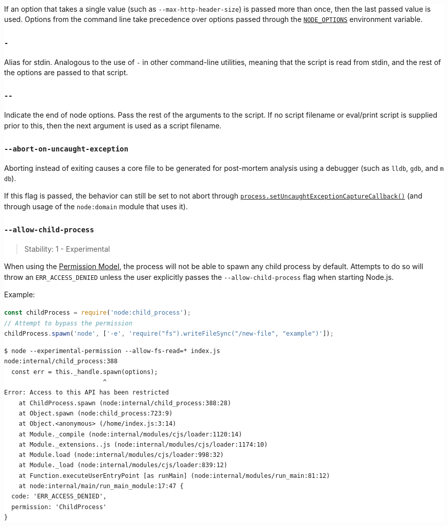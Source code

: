 If an option that takes a single value (such as `--max-http-header-size`) is
passed more than once, then the last passed value is used. Options from the
command line take precedence over options passed through the [`NODE_OPTIONS`][]
environment variable.

### `-`



Alias for stdin. Analogous to the use of `-` in other command-line utilities,
meaning that the script is read from stdin, and the rest of the options
are passed to that script.

### `--`



Indicate the end of node options. Pass the rest of the arguments to the script.
If no script filename or eval/print script is supplied prior to this, then
the next argument is used as a script filename.

### `--abort-on-uncaught-exception`



Aborting instead of exiting causes a core file to be generated for post-mortem
analysis using a debugger (such as `lldb`, `gdb`, and `mdb`).

If this flag is passed, the behavior can still be set to not abort through
[`process.setUncaughtExceptionCaptureCallback()`][] (and through usage of the
`node:domain` module that uses it).

### `--allow-child-process`



> Stability: 1 - Experimental

When using the [Permission Model][], the process will not be able to spawn any
child process by default.
Attempts to do so will throw an `ERR_ACCESS_DENIED` unless the
user explicitly passes the `--allow-child-process` flag when starting Node.js.

Example:

```js
const childProcess = require('node:child_process');
// Attempt to bypass the permission
childProcess.spawn('node', ['-e', 'require("fs").writeFileSync("/new-file", "example")']);
```

```console
$ node --experimental-permission --allow-fs-read=* index.js
node:internal/child_process:388
  const err = this._handle.spawn(options);
                           ^
Error: Access to this API has been restricted
    at ChildProcess.spawn (node:internal/child_process:388:28)
    at Object.spawn (node:child_process:723:9)
    at Object.<anonymous> (/home/index.js:3:14)
    at Module._compile (node:internal/modules/cjs/loader:1120:14)
    at Module._extensions..js (node:internal/modules/cjs/loader:1174:10)
    at Module.load (node:internal/modules/cjs/loader:998:32)
    at Module._load (node:internal/modules/cjs/loader:839:12)
    at Function.executeUserEntryPoint [as runMain] (node:internal/modules/run_main:81:12)
    at node:internal/main/run_main_module:17:47 {
  code: 'ERR_ACCESS_DENIED',
  permission: 'ChildProcess'
}
```


[#42511]: https://github.com/nodejs/node/issues/42511
[Chrome DevTools Protocol]: https://chromedevtools.github.io/devtools-protocol/
[CommonJS]: modules.md
[CommonJS module]: modules.md
[CustomEvent Web API]: https://dom.spec.whatwg.org/#customevent
[ECMAScript module]: esm.md#modules-ecmascript-modules
[ECMAScript module loader]: esm.md#loaders
[Fetch API]: https://developer.mozilla.org/en-US/docs/Web/API/Fetch_API
[File System Permissions]: permissions.md#file-system-permissions
[Modules loaders]: packages.md#modules-loaders
[Node.js issue tracker]: https://github.com/nodejs/node/issues
[OSSL_PROVIDER-legacy]: https://www.openssl.org/docs/man3.0/man7/OSSL_PROVIDER-legacy.html
[Permission Model]: permissions.md#permission-model
[REPL]: repl.md
[ScriptCoverage]: https://chromedevtools.github.io/devtools-protocol/tot/Profiler#type-ScriptCoverage
[ShadowRealm]: https://github.com/tc39/proposal-shadowrealm
[Source Map]: https://sourcemaps.info/spec.html
[Subresource Integrity]: https://developer.mozilla.org/en-US/docs/Web/Security/Subresource_Integrity
[V8 JavaScript code coverage]: https://v8project.blogspot.com/2017/12/javascript-code-coverage.html
[Web Crypto API]: webcrypto.md
[`"type"`]: packages.md#type
[`--allow-child-process`]: #--allow-child-process
[`--allow-fs-read`]: #--allow-fs-read
[`--allow-fs-write`]: #--allow-fs-write
[`--allow-worker`]: #--allow-worker
[`--cpu-prof-dir`]: #--cpu-prof-dir
[`--diagnostic-dir`]: #--diagnostic-dirdirectory
[`--experimental-sea-config`]: single-executable-applications.md#generating-single-executable-preparation-blobs
[`--experimental-wasm-modules`]: #--experimental-wasm-modules
[`--heap-prof-dir`]: #--heap-prof-dir
[`--import`]: #--importmodule
[`--openssl-config`]: #--openssl-configfile
[`--preserve-symlinks`]: #--preserve-symlinks
[`--redirect-warnings`]: #--redirect-warningsfile
[`--require`]: #-r---require-module
[`Atomics.wait()`]: https://developer.mozilla.org/en-US/docs/Web/JavaScript/Reference/Global_Objects/Atomics/wait
[`Buffer`]: buffer.md#class-buffer
[`CRYPTO_secure_malloc_init`]: https://www.openssl.org/docs/man3.0/man3/CRYPTO_secure_malloc_init.html
[`NODE_OPTIONS`]: #node_optionsoptions
[`NO_COLOR`]: https://no-color.org
[`SlowBuffer`]: buffer.md#class-slowbuffer
[`YoungGenerationSizeFromSemiSpaceSize`]: https://chromium.googlesource.com/v8/v8.git/+/refs/tags/10.3.129/src/heap/heap.cc#328
[`dns.lookup()`]: dns.md#dnslookuphostname-options-callback
[`dns.setDefaultResultOrder()`]: dns.md#dnssetdefaultresultorderorder
[`dnsPromises.lookup()`]: dns.md#dnspromiseslookuphostname-options
[`import` specifier]: esm.md#import-specifiers
[`process.setUncaughtExceptionCaptureCallback()`]: process.md#processsetuncaughtexceptioncapturecallbackfn
[`tls.DEFAULT_MAX_VERSION`]: tls.md#tlsdefault_max_version
[`tls.DEFAULT_MIN_VERSION`]: tls.md#tlsdefault_min_version
[`unhandledRejection`]: process.md#event-unhandledrejection
[`v8.startupSnapshot` API]: v8.md#startup-snapshot-api
[`worker_threads.threadId`]: worker_threads.md#workerthreadid
[collecting code coverage from tests]: test.md#collecting-code-coverage
[conditional exports]: packages.md#conditional-exports
[context-aware]: addons.md#context-aware-addons
[debugger]: debugger.md
[debugging security implications]: https://nodejs.org/en/docs/guides/debugging-getting-started/#security-implications
[emit_warning]: process.md#processemitwarningwarning-options
[filtering tests by name]: test.md#filtering-tests-by-name
[jitless]: https://v8.dev/blog/jitless
[libuv threadpool documentation]: https://docs.libuv.org/en/latest/threadpool.html
[remote code execution]: https://www.owasp.org/index.php/Code_Injection
[running tests from the command line]: test.md#running-tests-from-the-command-line
[scavenge garbage collector]: https://v8.dev/blog/orinoco-parallel-scavenger
[security warning]: #warning-binding-inspector-to-a-public-ipport-combination-is-insecure
[semi-space]: https://www.memorymanagement.org/glossary/s.html#semi.space
[single executable application]: single-executable-applications.md
[test reporters]: test.md#test-reporters
[timezone IDs]: https://en.wikipedia.org/wiki/List_of_tz_database_time_zones
[tracking issue for user-land snapshots]: https://github.com/nodejs/node/issues/44014
[ways that `TZ` is handled in other environments]: https://www.gnu.org/software/libc/manual/html_node/TZ-Variable.html